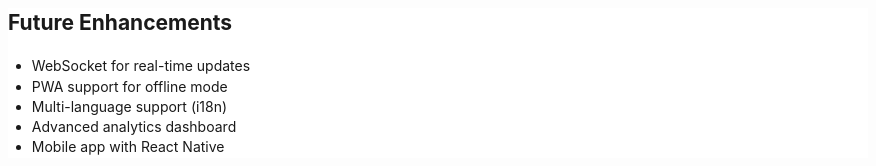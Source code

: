 ## Future Enhancements

- WebSocket for real-time updates
- PWA support for offline mode
- Multi-language support (i18n)
- Advanced analytics dashboard
- Mobile app with React Native
